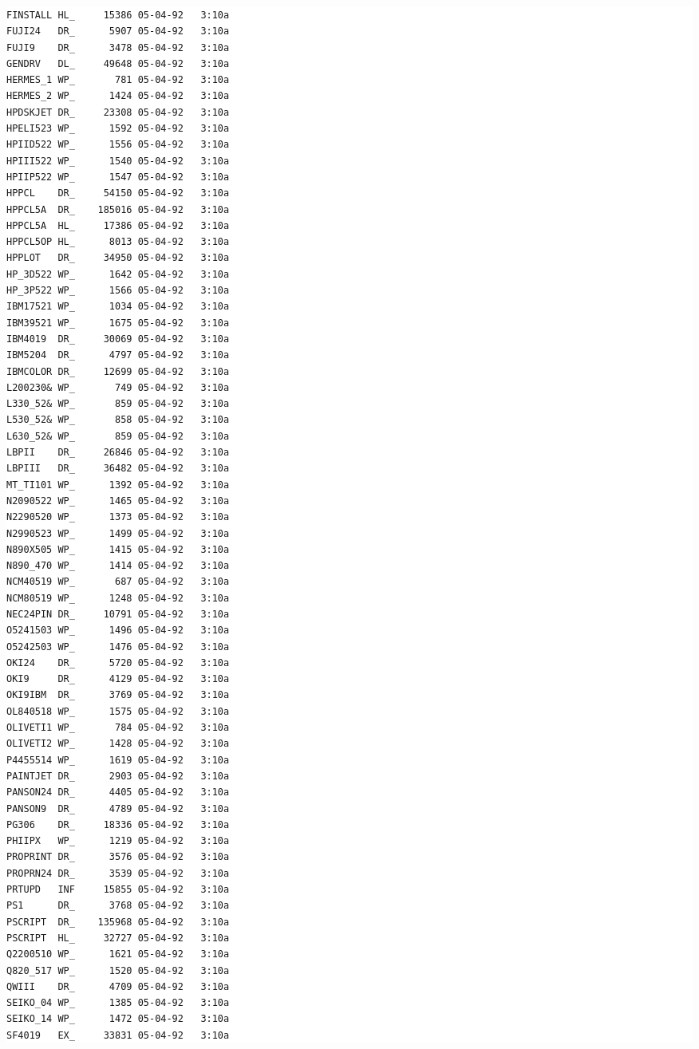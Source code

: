 	FINSTALL HL_     15386 05-04-92   3:10a
	FUJI24   DR_      5907 05-04-92   3:10a
	FUJI9    DR_      3478 05-04-92   3:10a
	GENDRV   DL_     49648 05-04-92   3:10a
	HERMES_1 WP_       781 05-04-92   3:10a
	HERMES_2 WP_      1424 05-04-92   3:10a
	HPDSKJET DR_     23308 05-04-92   3:10a
	HPELI523 WP_      1592 05-04-92   3:10a
	HPIID522 WP_      1556 05-04-92   3:10a
	HPIII522 WP_      1540 05-04-92   3:10a
	HPIIP522 WP_      1547 05-04-92   3:10a
	HPPCL    DR_     54150 05-04-92   3:10a
	HPPCL5A  DR_    185016 05-04-92   3:10a
	HPPCL5A  HL_     17386 05-04-92   3:10a
	HPPCL5OP HL_      8013 05-04-92   3:10a
	HPPLOT   DR_     34950 05-04-92   3:10a
	HP_3D522 WP_      1642 05-04-92   3:10a
	HP_3P522 WP_      1566 05-04-92   3:10a
	IBM17521 WP_      1034 05-04-92   3:10a
	IBM39521 WP_      1675 05-04-92   3:10a
	IBM4019  DR_     30069 05-04-92   3:10a
	IBM5204  DR_      4797 05-04-92   3:10a
	IBMCOLOR DR_     12699 05-04-92   3:10a
	L200230& WP_       749 05-04-92   3:10a
	L330_52& WP_       859 05-04-92   3:10a
	L530_52& WP_       858 05-04-92   3:10a
	L630_52& WP_       859 05-04-92   3:10a
	LBPII    DR_     26846 05-04-92   3:10a
	LBPIII   DR_     36482 05-04-92   3:10a
	MT_TI101 WP_      1392 05-04-92   3:10a
	N2090522 WP_      1465 05-04-92   3:10a
	N2290520 WP_      1373 05-04-92   3:10a
	N2990523 WP_      1499 05-04-92   3:10a
	N890X505 WP_      1415 05-04-92   3:10a
	N890_470 WP_      1414 05-04-92   3:10a
	NCM40519 WP_       687 05-04-92   3:10a
	NCM80519 WP_      1248 05-04-92   3:10a
	NEC24PIN DR_     10791 05-04-92   3:10a
	O5241503 WP_      1496 05-04-92   3:10a
	O5242503 WP_      1476 05-04-92   3:10a
	OKI24    DR_      5720 05-04-92   3:10a
	OKI9     DR_      4129 05-04-92   3:10a
	OKI9IBM  DR_      3769 05-04-92   3:10a
	OL840518 WP_      1575 05-04-92   3:10a
	OLIVETI1 WP_       784 05-04-92   3:10a
	OLIVETI2 WP_      1428 05-04-92   3:10a
	P4455514 WP_      1619 05-04-92   3:10a
	PAINTJET DR_      2903 05-04-92   3:10a
	PANSON24 DR_      4405 05-04-92   3:10a
	PANSON9  DR_      4789 05-04-92   3:10a
	PG306    DR_     18336 05-04-92   3:10a
	PHIIPX   WP_      1219 05-04-92   3:10a
	PROPRINT DR_      3576 05-04-92   3:10a
	PROPRN24 DR_      3539 05-04-92   3:10a
	PRTUPD   INF     15855 05-04-92   3:10a
	PS1      DR_      3768 05-04-92   3:10a
	PSCRIPT  DR_    135968 05-04-92   3:10a
	PSCRIPT  HL_     32727 05-04-92   3:10a
	Q2200510 WP_      1621 05-04-92   3:10a
	Q820_517 WP_      1520 05-04-92   3:10a
	QWIII    DR_      4709 05-04-92   3:10a
	SEIKO_04 WP_      1385 05-04-92   3:10a
	SEIKO_14 WP_      1472 05-04-92   3:10a
	SF4019   EX_     33831 05-04-92   3:10a